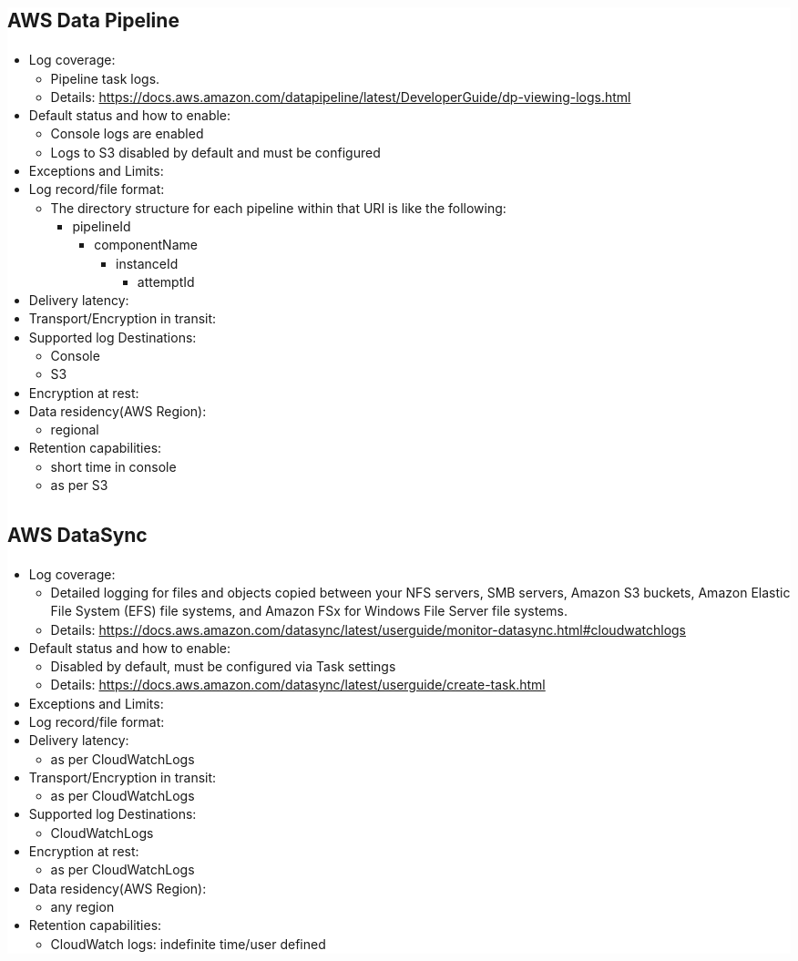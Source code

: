 
## <a name="data_pipe"></a> AWS Data Pipeline
* Log coverage:
    * Pipeline task logs.
    * Details: https://docs.aws.amazon.com/datapipeline/latest/DeveloperGuide/dp-viewing-logs.html
* Default status and how to enable:
    * Console logs are enabled
    * Logs to S3 disabled by default and must be configured
* Exceptions and Limits:
* Log record/file format:
    * The directory structure for each pipeline within that URI is like the following:
        * pipelineId
            * componentName
                * instanceId
                   * attemptId
* Delivery latency:
* Transport/Encryption in transit:
* Supported log Destinations:
    * Console
    * S3
* Encryption at rest:
* Data residency(AWS Region):
    * regional
* Retention capabilities:
    * short time in console
    * as per S3

## <a name="data_sync"></a> AWS DataSync
* Log coverage:
    * Detailed logging for files and objects copied between your NFS servers, SMB servers, Amazon S3 buckets, Amazon Elastic File System (EFS) file systems, and Amazon FSx for Windows File Server file systems.
    * Details: https://docs.aws.amazon.com/datasync/latest/userguide/monitor-datasync.html#cloudwatchlogs
* Default status and how to enable:
    * Disabled by default, must be configured via Task settings
    * Details: https://docs.aws.amazon.com/datasync/latest/userguide/create-task.html
* Exceptions and Limits:
* Log record/file format:
* Delivery latency:
    * as per CloudWatchLogs
* Transport/Encryption in transit:
    * as per CloudWatchLogs
* Supported log Destinations:
    * CloudWatchLogs
* Encryption at rest:
    * as per CloudWatchLogs
* Data residency(AWS Region):
    * any region
* Retention capabilities:
    * CloudWatch logs: indefinite time/user defined
